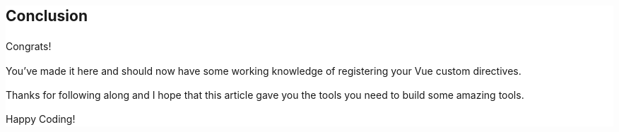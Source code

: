 ## Conclusion

Congrats!

You’ve made it here and should now have some working knowledge of registering your Vue custom directives.

Thanks for following along and I hope that this article gave you the tools you need to build some amazing tools.

Happy Coding!
